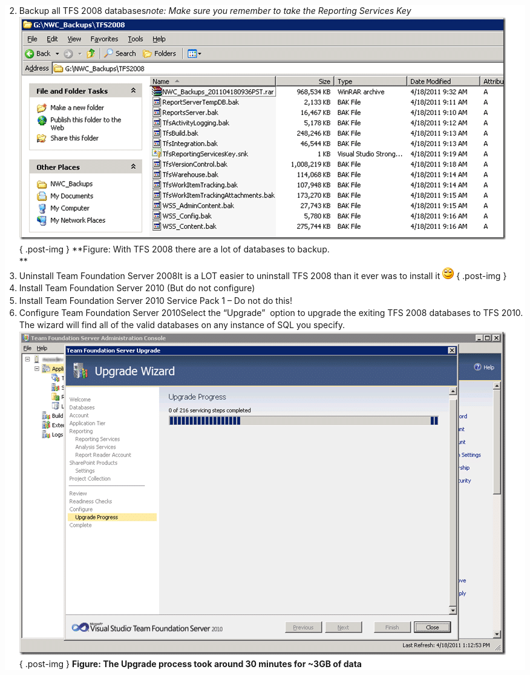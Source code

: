 2.  Backup all TFS 2008 databases*note: Make sure you remember to take the Reporting Services Key* [![image](images/GWB-Windows-Live-WriterIn-Place-upgrade-of-TFS-2008-to-TFS-2010_A159image_thumb_1-1-1.png)](http://blog.hinshelwood.com/files/2011/05/GWB-Windows-Live-WriterIn-Place-upgrade-of-TFS-2008-to-TFS-2010_A159image_4.png)  
    { .post-img }
    **Figure: With TFS 2008 there are a lot of databases to backup.  
     **
3.  Uninstall Team Foundation Server 2008It is a LOT easier to uninstall TFS 2008 than it ever was to install it ![Smile](images/GWB-Windows-Live-WriterIn-Place-upgrade-of-TFS-2008-to-TFS-2010_A159wlEmoticon-smile_2-23-23.png)
    { .post-img }
4.  Install Team Foundation Server 2010 (But do not configure)
5.  Install Team Foundation Server 2010 Service Pack 1 – Do not do this!
6.  Configure Team Foundation Server 2010Select the “Upgrade”  option to upgrade the exiting TFS 2008 databases to TFS 2010. The wizard will find all of the valid databases on any instance of SQL you specify.[![image](images/GWB-Windows-Live-WriterIn-Place-upgrade-of-TFS-2008-to-TFS-2010_A159image_thumb-21-21.png)](http://blog.hinshelwood.com/files/2011/05/GWB-Windows-Live-WriterIn-Place-upgrade-of-TFS-2008-to-TFS-2010_A159image_2.png)  
    { .post-img }
    **Figure: The Upgrade process took around 30 minutes for ~3GB of data**